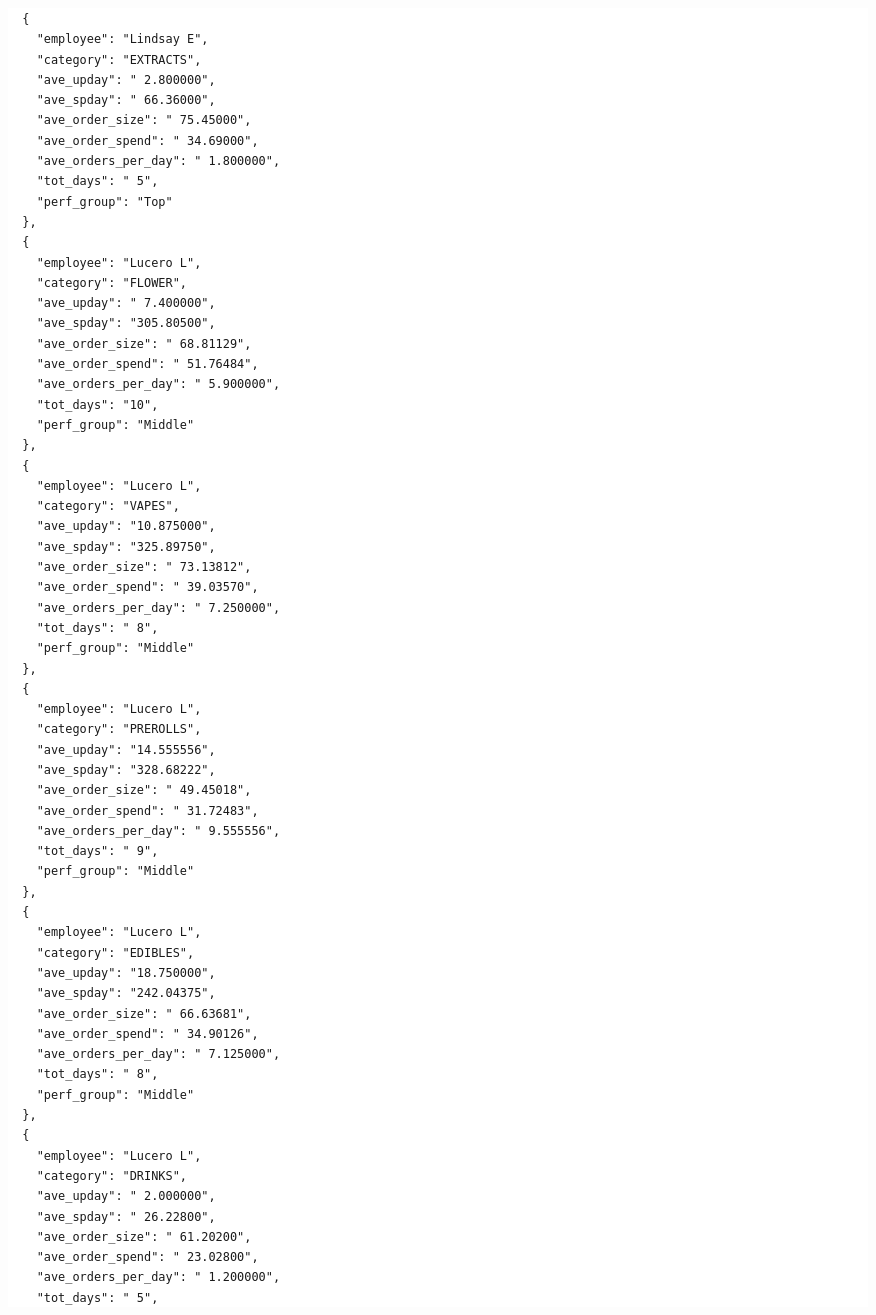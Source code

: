      {
        "employee": "Lindsay E",
        "category": "EXTRACTS",
        "ave_upday": " 2.800000",
        "ave_spday": " 66.36000",
        "ave_order_size": " 75.45000",
        "ave_order_spend": " 34.69000",
        "ave_orders_per_day": " 1.800000",
        "tot_days": " 5",
        "perf_group": "Top"
      },
      {
        "employee": "Lucero L",
        "category": "FLOWER",
        "ave_upday": " 7.400000",
        "ave_spday": "305.80500",
        "ave_order_size": " 68.81129",
        "ave_order_spend": " 51.76484",
        "ave_orders_per_day": " 5.900000",
        "tot_days": "10",
        "perf_group": "Middle"
      },
      {
        "employee": "Lucero L",
        "category": "VAPES",
        "ave_upday": "10.875000",
        "ave_spday": "325.89750",
        "ave_order_size": " 73.13812",
        "ave_order_spend": " 39.03570",
        "ave_orders_per_day": " 7.250000",
        "tot_days": " 8",
        "perf_group": "Middle"
      },
      {
        "employee": "Lucero L",
        "category": "PREROLLS",
        "ave_upday": "14.555556",
        "ave_spday": "328.68222",
        "ave_order_size": " 49.45018",
        "ave_order_spend": " 31.72483",
        "ave_orders_per_day": " 9.555556",
        "tot_days": " 9",
        "perf_group": "Middle"
      },
      {
        "employee": "Lucero L",
        "category": "EDIBLES",
        "ave_upday": "18.750000",
        "ave_spday": "242.04375",
        "ave_order_size": " 66.63681",
        "ave_order_spend": " 34.90126",
        "ave_orders_per_day": " 7.125000",
        "tot_days": " 8",
        "perf_group": "Middle"
      },
      {
        "employee": "Lucero L",
        "category": "DRINKS",
        "ave_upday": " 2.000000",
        "ave_spday": " 26.22800",
        "ave_order_size": " 61.20200",
        "ave_order_spend": " 23.02800",
        "ave_orders_per_day": " 1.200000",
        "tot_days": " 5",